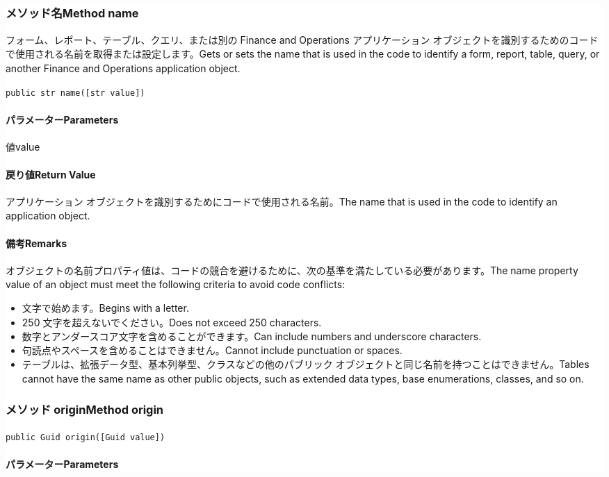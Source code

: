### <a name="method-name"></a><span data-ttu-id="e8a62-188">メソッド名</span><span class="sxs-lookup"><span data-stu-id="e8a62-188">Method name</span></span>

<span data-ttu-id="e8a62-189">フォーム、レポート、テーブル、クエリ、または別の Finance and Operations アプリケーション オブジェクトを識別するためのコードで使用される名前を取得または設定します。</span><span class="sxs-lookup"><span data-stu-id="e8a62-189">Gets or sets the name that is used in the code to identify a form, report, table, query, or another Finance and Operations application object.</span></span>

    public str name([str value])

#### <a name="parameters"></a><span data-ttu-id="e8a62-190">パラメーター</span><span class="sxs-lookup"><span data-stu-id="e8a62-190">Parameters</span></span>

<span data-ttu-id="e8a62-191">値</span><span class="sxs-lookup"><span data-stu-id="e8a62-191">value</span></span>  

#### <a name="return-value"></a><span data-ttu-id="e8a62-192">戻り値</span><span class="sxs-lookup"><span data-stu-id="e8a62-192">Return Value</span></span>

<span data-ttu-id="e8a62-193">アプリケーション オブジェクトを識別するためにコードで使用される名前。</span><span class="sxs-lookup"><span data-stu-id="e8a62-193">The name that is used in the code to identify an application object.</span></span>

#### <a name="remarks"></a><span data-ttu-id="e8a62-194">備考</span><span class="sxs-lookup"><span data-stu-id="e8a62-194">Remarks</span></span>

<span data-ttu-id="e8a62-195">オブジェクトの名前プロパティ値は、コードの競合を避けるために、次の基準を満たしている必要があります。</span><span class="sxs-lookup"><span data-stu-id="e8a62-195">The name property value of an object must meet the following criteria to avoid code conflicts:</span></span>

-   <span data-ttu-id="e8a62-196">文字で始めます。</span><span class="sxs-lookup"><span data-stu-id="e8a62-196">Begins with a letter.</span></span>
-   <span data-ttu-id="e8a62-197">250 文字を超えないでください。</span><span class="sxs-lookup"><span data-stu-id="e8a62-197">Does not exceed 250 characters.</span></span>
-   <span data-ttu-id="e8a62-198">数字とアンダースコア文字を含めることができます。</span><span class="sxs-lookup"><span data-stu-id="e8a62-198">Can include numbers and underscore characters.</span></span>
-   <span data-ttu-id="e8a62-199">句読点やスペースを含めることはできません。</span><span class="sxs-lookup"><span data-stu-id="e8a62-199">Cannot include punctuation or spaces.</span></span>
-   <span data-ttu-id="e8a62-200">テーブルは、拡張データ型、基本列挙型、クラスなどの他のパブリック オブジェクトと同じ名前を持つことはできません。</span><span class="sxs-lookup"><span data-stu-id="e8a62-200">Tables cannot have the same name as other public objects, such as extended data types, base enumerations, classes, and so on.</span></span>

### <a name="method-origin"></a><span data-ttu-id="e8a62-201">メソッド origin</span><span class="sxs-lookup"><span data-stu-id="e8a62-201">Method origin</span></span>

    public Guid origin([Guid value])

#### <a name="parameters"></a><span data-ttu-id="e8a62-202">パラメーター</span><span class="sxs-lookup"><span data-stu-id="e8a62-202">Parameters</span></span>
